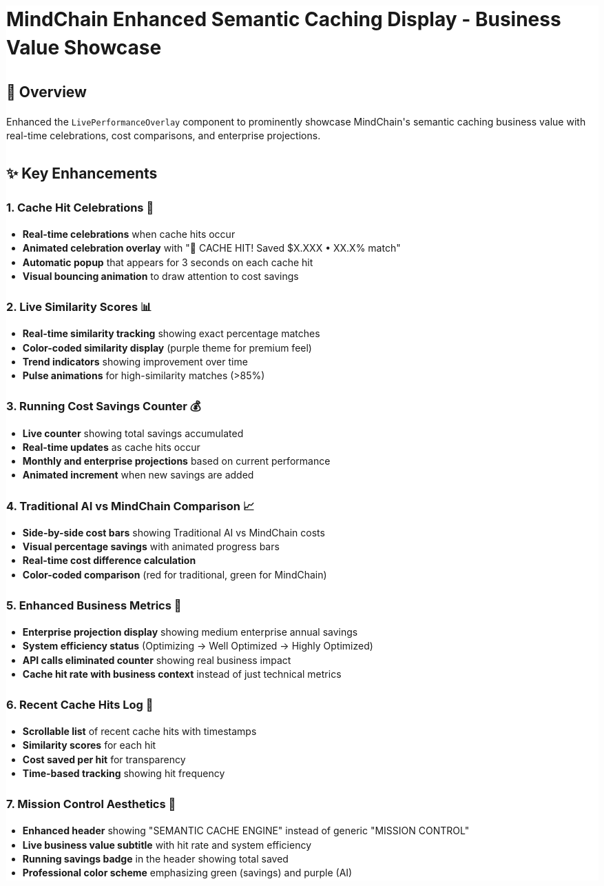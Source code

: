 # MindChain Enhanced Semantic Caching Display - Business Value Showcase

## 🎯 Overview
Enhanced the `LivePerformanceOverlay` component to prominently showcase MindChain's semantic caching business value with real-time celebrations, cost comparisons, and enterprise projections.

## ✨ Key Enhancements

### 1. Cache Hit Celebrations 🎯
- **Real-time celebrations** when cache hits occur
- **Animated celebration overlay** with "🎯 CACHE HIT! Saved $X.XXX • XX.X% match"
- **Automatic popup** that appears for 3 seconds on each cache hit
- **Visual bouncing animation** to draw attention to cost savings

### 2. Live Similarity Scores 📊
- **Real-time similarity tracking** showing exact percentage matches
- **Color-coded similarity display** (purple theme for premium feel)
- **Trend indicators** showing improvement over time
- **Pulse animations** for high-similarity matches (>85%)

### 3. Running Cost Savings Counter 💰
- **Live counter** showing total savings accumulated
- **Real-time updates** as cache hits occur
- **Monthly and enterprise projections** based on current performance
- **Animated increment** when new savings are added

### 4. Traditional AI vs MindChain Comparison 📈
- **Side-by-side cost bars** showing Traditional AI vs MindChain costs
- **Visual percentage savings** with animated progress bars
- **Real-time cost difference calculation**
- **Color-coded comparison** (red for traditional, green for MindChain)

### 5. Enhanced Business Metrics 💼
- **Enterprise projection display** showing medium enterprise annual savings
- **System efficiency status** (Optimizing → Well Optimized → Highly Optimized)
- **API calls eliminated counter** showing real business impact
- **Cache hit rate with business context** instead of just technical metrics

### 6. Recent Cache Hits Log 📝
- **Scrollable list** of recent cache hits with timestamps
- **Similarity scores** for each hit
- **Cost saved per hit** for transparency
- **Time-based tracking** showing hit frequency

### 7. Mission Control Aesthetics 🚀
- **Enhanced header** showing "SEMANTIC CACHE ENGINE" instead of generic "MISSION CONTROL"
- **Live business value subtitle** with hit rate and system efficiency
- **Running savings badge** in the header showing total saved
- **Professional color scheme** emphasizing green (savings) and purple (AI)
